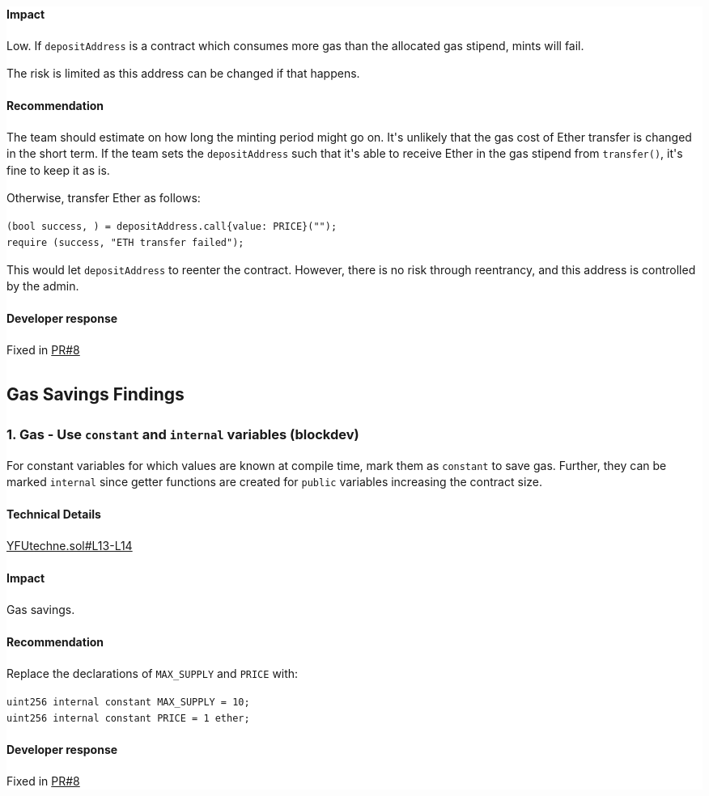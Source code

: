 #### Impact

Low. If `depositAddress` is a contract which consumes more gas than the allocated gas stipend, mints will fail.

The risk is limited as this address can be changed if that happens.

#### Recommendation

The team should estimate on how long the minting period might go on. It's unlikely that the gas cost of Ether transfer is changed in the short term. If the team sets the `depositAddress` such that it's able to receive Ether in the gas stipend from `transfer()`, it's fine to keep it as is.

Otherwise, transfer Ether as follows:
```solidity
(bool success, ) = depositAddress.call{value: PRICE}("");
require (success, "ETH transfer failed");
```

This would let `depositAddress` to reenter the contract. However, there is no risk through reentrancy, and this address is controlled by the admin.

#### Developer response

Fixed in [PR#8](https://github.com/MarcoWorms/yfu-contracts/pull/8)


## Gas Savings Findings

### 1. Gas - Use `constant` and `internal` variables (blockdev)

For constant variables for which values are known at compile time, mark them as `constant` to save gas. Further, they can be marked `internal` since getter functions are created for `public` variables increasing the contract size.

#### Technical Details

[YFUtechne.sol#L13-L14](https://github.com/MarcoWorms/yfu-contracts/blob/edacf43d777a93711530b81a829099bb885f498e/YFUtechne.sol#L13-L14)

#### Impact

Gas savings.

#### Recommendation

Replace the declarations of `MAX_SUPPLY` and `PRICE` with:
```solidity
uint256 internal constant MAX_SUPPLY = 10;
uint256 internal constant PRICE = 1 ether;
```

#### Developer response

Fixed in [PR#8](https://github.com/MarcoWorms/yfu-contracts/pull/8)
